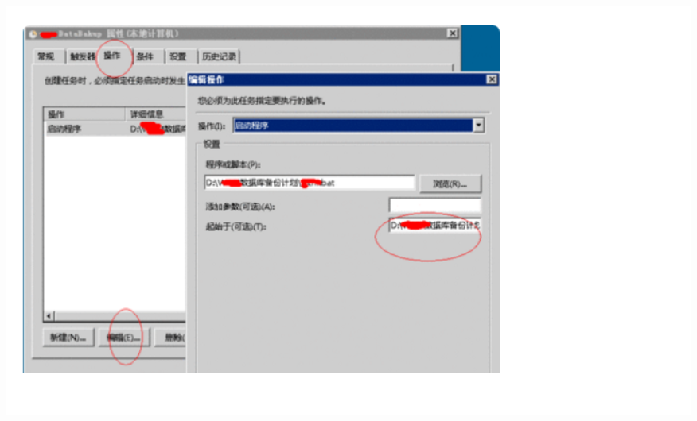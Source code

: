 ![image-20210324175432856](Typora+git%E8%87%AA%E5%8A%A8%E5%90%8C%E6%AD%A5%E4%BD%A0%E7%9A%84%E7%AC%94%E8%AE%B0.assets/image-20210324175432856.png)

